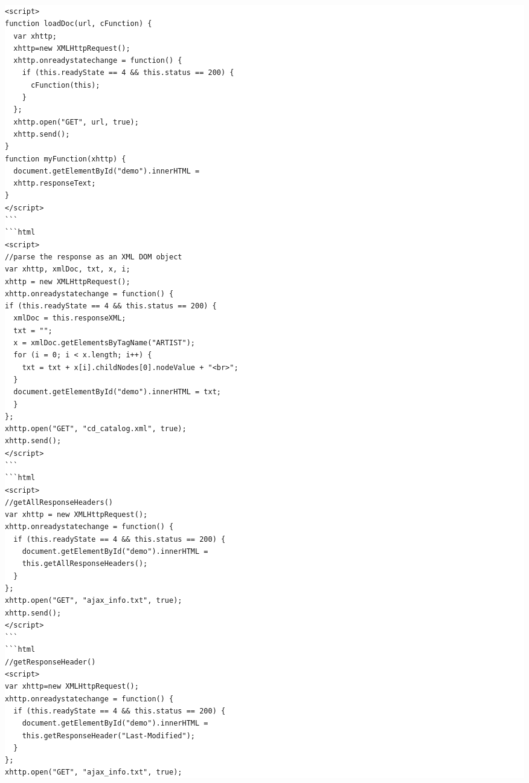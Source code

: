 
    <script>
    function loadDoc(url, cFunction) {
      var xhttp;
      xhttp=new XMLHttpRequest();
      xhttp.onreadystatechange = function() {
        if (this.readyState == 4 && this.status == 200) {
          cFunction(this);
        }
      };
      xhttp.open("GET", url, true);
      xhttp.send();
    }
    function myFunction(xhttp) {
      document.getElementById("demo").innerHTML =
      xhttp.responseText;
    }
    </script>
    ```
    ```html
    <script>
    //parse the response as an XML DOM object
    var xhttp, xmlDoc, txt, x, i;
    xhttp = new XMLHttpRequest();
    xhttp.onreadystatechange = function() {
    if (this.readyState == 4 && this.status == 200) {
      xmlDoc = this.responseXML;
      txt = "";
      x = xmlDoc.getElementsByTagName("ARTIST");
      for (i = 0; i < x.length; i++) {
        txt = txt + x[i].childNodes[0].nodeValue + "<br>";
      }
      document.getElementById("demo").innerHTML = txt;
      }
    };
    xhttp.open("GET", "cd_catalog.xml", true);
    xhttp.send();
    </script>
    ```
    ```html
    <script>
    //getAllResponseHeaders()
    var xhttp = new XMLHttpRequest();
    xhttp.onreadystatechange = function() {
      if (this.readyState == 4 && this.status == 200) {
        document.getElementById("demo").innerHTML =
        this.getAllResponseHeaders();
      }
    };
    xhttp.open("GET", "ajax_info.txt", true);
    xhttp.send();
    </script>
    ```
    ```html
    //getResponseHeader()
    <script>
    var xhttp=new XMLHttpRequest();
    xhttp.onreadystatechange = function() {
      if (this.readyState == 4 && this.status == 200) {
        document.getElementById("demo").innerHTML =
        this.getResponseHeader("Last-Modified");
      }
    };
    xhttp.open("GET", "ajax_info.txt", true);